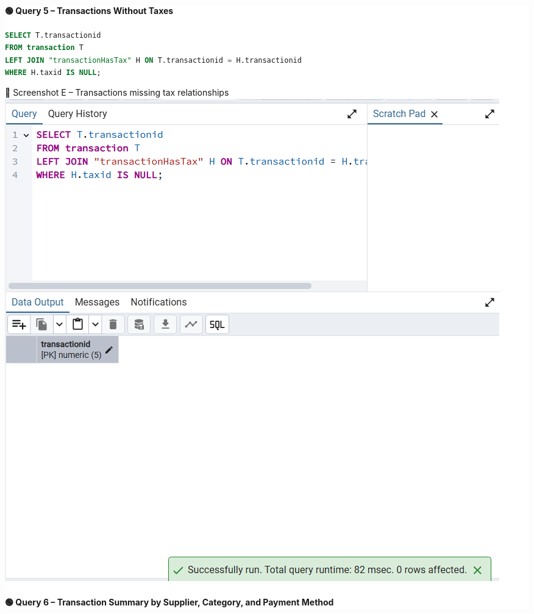 #### 🟢 Query 5 – Transactions Without Taxes

```sql
SELECT T.transactionid
FROM transaction T
LEFT JOIN "transactionHasTax" H ON T.transactionid = H.transactionid
WHERE H.taxid IS NULL;
```

📸 Screenshot E – Transactions missing tax relationships
![Query 5](images/erd/q5.png)

#### 🟢 Query 6 – Transaction Summary by Supplier, Category, and Payment Method

